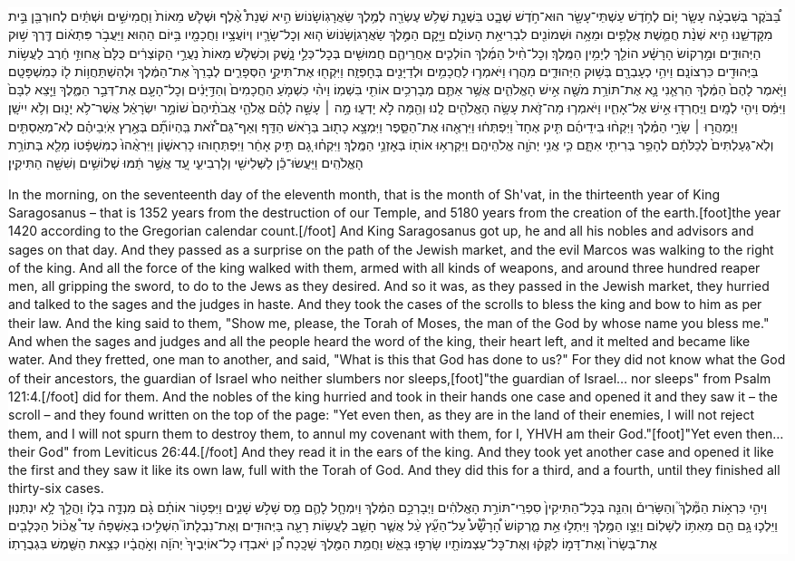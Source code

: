 בַּ֠בֹּקֶר בְּשִׁבְעָ֨ה עָשָׂ֧ר י֛וֹם לְחֹ֥דֶשׁ עַשְׁתֵּי־עָשָׂ֖ר הוּא־חֹ֣דֶשׁ שְׁבָ֑ט בִּשְׁנַ֛ת שְׁלֹ֥שׁ עֶשְׂרֵ֖ה לְמֶ֥לֶךְ שַׂאֲרָגֽוֹשָׂנוֹשׂ׃ הִ֣יא שְׁנַת֩ אֶ֨לֶף וּשְׁלֹ֤שׁ מֵאוֹת֙ וַחֲמִישִׁ֣ים וּשְׁתַּ֔יִם לְחוּרְבַּ֖ן בֵּ֣ית מִקָּדְשֵׁ֑נוּ הִ֥יא שְׁנַ֨ת חֲמֵ֧שֶׁת אֲלָפִ֛ים וּמֵאָ֥ה וּשְׁמוֹנִ֖ים לִבְרִיאַ֥ת הָעוֹלָֽם׃ וַיָּ֖קׇם הַמֶּ֣לֶךְ שַׂאֲרָגוֹ֑שָׂנוֹשׂ ה֧וּא וְכׇל־שָׂרָ֛יו וְיוֹעֲצָ֥יו וַחֲכָמָ֖יו בַּ֥יּוֹם הַהֽוּא׃ וַיַּעֲבֹ֣ר פִּתְא֔וֹם דֶּ֖רֶךְ שׁ֣וּק הַיְּהוּדִ֑ים וּמַ֣רְקוֹשׂ הָרָשָׁ֔ע הוֹלֵ֖ךְ לְיָמִ֥ין הַמֶּֽלֶךְ׃ וְכׇל־חִ֨יל הַמֶּ֜לֶךְ הוֹלְכִ֧ים אַחֲרֵיהֶ֛ם חֲמוּשִׁ֖ים בְּכׇל־כְּלֵ֣י נָ֑שֶׁק וְכִשְׁלֹ֤שׁ מֵאוֹת֙ נַעֲרֵ֣י הַקּוֹצְרִ֔ים כֻּלָּם֙ אֲחוּזֵ֣י חֶ֔רֶב לַעֲשׂ֥וֹת בַּיְּהוּדִ֖ים כִּרְצוֹנָֽם׃ וַיהִ֥י כְעָבְרָ֖ם בְּשׁ֥וּק הַיְּהוּדִ֑ים מִהֲר֧וּ וַיֹּאמְר֛וּ לַחֲכָמִ֥ים וּלְדַיָּנִ֖ים בְּחׇפְזָֽה׃ וַיִּקְח֖וּ אֶת־תִּיקֵ֣י הַסְּפָרִ֑ים לְבָרֵךְ֙ אֶת־הַמֶּ֔לֶךְ וּלְהִשְׁתַּחֲו֥וֹת ל֖וֹ כְּמִשְׁפָּטָֽם׃ וַיֹּ֤אמֶר לָהֶם֙ הַמֶּ֔לֶךְ הַרְאֵ֧נִי נָ֛א אֶת־תּוֹרַ֥ת מֹשֶׁ֖ה אִ֣ישׁ הָאֱלֹהִ֑ים אֲשֶׁ֥ר אַתֶּ֛ם מְבָרְכִ֥ים אוֹתִ֖י בִּשְׁמֽוֹ׃ וַיהִ֨י כִשְׁמֹ֤עַ הַחֲכָמִים֙ וְהַדַּ֣יָּנִ֔ים וְכׇל־הָעָ֖ם אֶת־דְּבַ֣ר הַמֶּ֑לֶךְ וַיֵּ֤צֵא לִבָּם֙ וַיִּמַּ֔ס וַיהִ֖י לְמָֽיִם׃ וַיֶּחֶרְד֖וּ אִ֣ישׁ אֶל־אָחִ֑יו וַיֹּאמְר֧וּ מָה־זֹ֛את עָשָׂ֥ה הָאֱלֹהִ֖ים לָֽנוּ׃ וְהֵ֖מָּה לֹ֣א יָדְע֑וּ מָ֣ה ׀ עָשָׁ֣ה לָהֶ֗ם אֱלֹהֵ֤י אֲבֹתֵ֨יהֶם֙ שׁוֹמֵ֣ר יִשְׂרָאֵ֔ל אֲשֶׁר־לֹ֥א יָנ֖וּם וְלֹ֥א יִישָֽׁן׃ וַיְמַהֲר֣וּ ׀ שָׂרֵ֣י הַמֶּ֗לֶךְ וַיִּקְח֨וּ בִּידֵיהֶ֜ם תִּ֤יק אֶחָד֙ וַיִּפְתְּח֔וּ וַיִּרְאֻ֖הוּ אֶת־הַסֵּ֑פֶר וַיִּמְצָ֥א כָת֖וּב בְּרֹ֥אשׁ הַדַּֽף׃ וְאַף־גַּם־זֹ֠את בִּֽהְיוֹתָ֞ם בְּאֶ֣רֶץ אֹֽיְבֵיהֶ֗ם לֹֽא־מְאַסְתִּ֤ים וְלֹֽא־גְעַלְתִּים֙ לְכַלֹּתָ֔ם לְהָפֵ֥ר בְּרִיתִ֖י אִתָּ֑ם כִּ֛י אֲנִ֥י יְהֹוָ֖ה אֱלֹהֵיהֶֽם׃ וַיִּקְרְא֥וּ אוֹת֖וֹ בְּאׇזְנֵ֥י הַמֶּֽלֶךְ׃ וַיִּקְח֗וּ גָ֚ם תִּ֣יק אָחֵ֔ר וַיִּפְתְּח֖וּהוּ כָרִאשׁ֑וֹן וַיִּרְאֻ֨הוּ֙ כְמִּשְׁפָּ֔טוֹ מָלֵ֖א בְּתוֹרַ֥ת הָאֱלֹהִֽים׃ וַיַּעֲשׂוּ־כֵ֕ן לַשְּׁלִישִׁ֖י וְלָרְבִיעִ֑י עַ֚ד אֲשֶׁ֣ר תַּ֔מּוּ שְׁלוֹשִׁ֥ים וְשִׁשָּׁ֖ה הַתִּיקִֽין׃
</span></div></td>
 
<td style="vertical-align:top;">
<div class="english">
In the morning, on the seventeenth day of the eleventh month, that is the month of Sh'vat, in the thirteenth year of King Saragosanus – that is 1352 years from the destruction of our Temple, and 5180 years from the creation of the earth.[foot]the year 1420 according to the Gregorian calendar count.[/foot] And King Saragosanus got up, he and all his nobles and advisors and sages on that day. And they passed as a surprise on the path of the Jewish market, and the evil Marcos was walking to the right of the king. And all the force of the king walked with them, armed with all kinds of weapons, and around three hundred reaper men, all gripping the sword, to do to the Jews as they desired. And so it was, as they passed in the Jewish market, they hurried and talked to the sages and the judges in haste. And they took the cases of the scrolls to bless the king and bow to him as per their law. And the king said to them, "Show me, please, the Torah of Moses, the man of the God by whose name you bless me." And when the sages and judges and all the people heard the word of the king, their heart left, and it melted and became like water. And they fretted, one man to another, and said, "What is this that God has done to us?" For they did not know what the God of their ancestors, the guardian of Israel who neither slumbers nor sleeps,[foot]"the guardian of Israel… nor sleeps" from Psalm 121:4.[/foot] did for them. And the nobles of the king hurried and took in their hands one case and opened it and they saw  it – the scroll – and they found written on the top of the page: "Yet even then, as they are in the land of their enemies, I will not reject them, and I will not spurn them to destroy them, to annul my covenant with them, for I, YHVH am their God."[foot]"Yet even then… their God" from Leviticus 26:44.[/foot] And they read it in the ears of the king. And they took yet another case and opened it like the first and they saw it like its own law, full with the Torah of God. And they did this for a third, and a fourth, until they finished all thirty-six cases.
</div></td></tr>


<tr><td style="vertical-align:top;">
<div class="liturgy"><span lang="he">
וַיהִ֣י כִּרְא֣וֹת הַמֶּ֘לֶךְ֮ וְהַשָּׂרִים֒ וְהִנֵּ֤ה בְּכׇל־הַתִּיקִין֙ סִפְרֵי־תּוֹרַ֣ת הָאֱלֹהִ֔ים וַיְבָרְכֵ֣ם הַמֶּ֔לֶךְ וַיִמְחָ֧ל לָהֶ֛ם מַ֖ס שָׁלֹ֣שׁ שָׁנִ֑ים וַיִּפְט֣וֹר אוֹתָ֗ם גָ֨ם מִנְדָּ֧ה בְל֛וֹ וַהֲלָ֖ךְ לָ֥א יִנְתְּנֽוּן׃ וַיֵּלְכ֛וּ גָ֥ם הֵ֖ם מֵאִתּ֥וֹ לְשָׁלֽוֹם׃ וַיְצַ֣ו הַמֶּ֣לֶךְ וַיִּתְל֣וּ אֵ֣ת מַ֢רְקוֹשׂ הָ֠רָשָׁ֟ע֩ עַל־הַעֵ֞ץ עַ֨ל אֲשֶׁ֧ר חָשַׁ֛ב לַעֲשׂ֥וֹת רָעָ֖ה בַּיְּהוּדִֽים׃ וְאֶת־נִבְלָתוֹ֮ הִשְׁלִ֣יכוּ בְּאַשְׁפָּה֒ עַד֩ אֱכ֨וֹל הַכְּלָבִ֤ים אֶת־בְּשָׂרוֹ֙ וְאֶת־דָּמ֣וֹ לִקְּק֔וּ וְאֶת־כׇּל־עַצְמוֹתָ֖יו שָׂרְפ֣וּ בָּאֵ֑שׁ וַחֲמַ֥ת הַמֶּ֖לֶךְ שָׁכָֽכָה׃ כֵּ֠ן יֹאבְד֤וּ כׇל־אוֹיְבֶיךָ֙ יְהֹוָ֔ה וְאֹ֣הֲבָ֔יו כְּצֵ֥את הַשֶּׁ֖מֶשׁ בִּגְבֻרָתֽוֹ׃
</span></div></td>
 